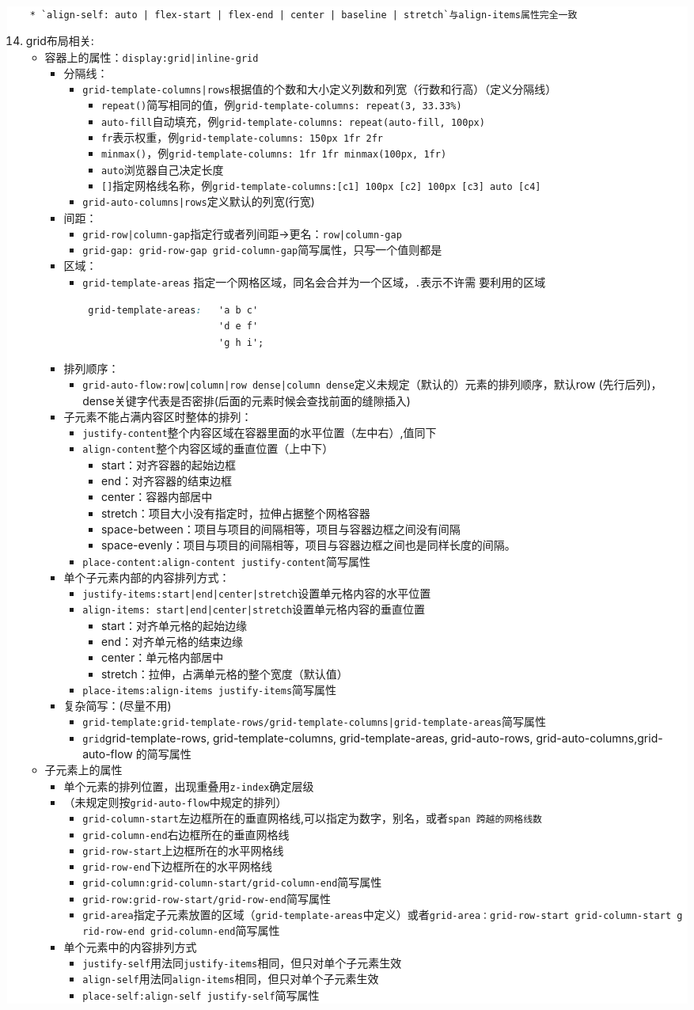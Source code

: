         * `align-self: auto | flex-start | flex-end | center | baseline | stretch`与align-items属性完全一致

14. grid布局相关:
    * 容器上的属性：`display:grid|inline-grid`
        * 分隔线： 
            * `grid-template-columns|rows`根据值的个数和大小定义列数和列宽（行数和行高）（定义分隔线）
                * `repeat()`简写相同的值，例`grid-template-columns: repeat(3, 33.33%)`
                * `auto-fill`自动填充，例`grid-template-columns: repeat(auto-fill, 100px)`
                * `fr`表示权重，例`grid-template-columns: 150px 1fr 2fr`
                * `minmax()`，例`grid-template-columns: 1fr 1fr minmax(100px, 1fr)`
                * `auto`浏览器自己决定长度
                * `[]`指定网格线名称，例`grid-template-columns:[c1] 100px [c2] 100px [c3] auto [c4]`
            * `grid-auto-columns|rows`定义默认的列宽(行宽)
        * 间距：
            * `grid-row|column-gap`指定行或者列间距->更名：`row|column-gap`
            * `grid-gap: grid-row-gap grid-column-gap`简写属性，只写一个值则都是
        * 区域：
            * `grid-template-areas` 指定一个网格区域，同名会合并为一个区域，`.`表示不许需   要利用的区域
                ```css
                 grid-template-areas:   'a b c'
                                        'd e f'
                                        'g h i';
                ```
        * 排列顺序：
            * `grid-auto-flow:row|column|row dense|column dense`定义未规定（默认的）元素的排列顺序，默认row (先行后列)，dense关键字代表是否密排(后面的元素时候会查找前面的缝隙插入)
        * 子元素不能占满内容区时整体的排列：
            * `justify-content`整个内容区域在容器里面的水平位置（左中右）,值同下
            * `align-content`整个内容区域的垂直位置（上中下）
                * start：对齐容器的起始边框
                * end：对齐容器的结束边框
                * center：容器内部居中
                * stretch：项目大小没有指定时，拉伸占据整个网格容器
                * space-between：项目与项目的间隔相等，项目与容器边框之间没有间隔
                * space-evenly：项目与项目的间隔相等，项目与容器边框之间也是同样长度的间隔。 
            * `place-content:align-content justify-content`简写属性
        * 单个子元素内部的内容排列方式：
            * `justify-items:start|end|center|stretch`设置单元格内容的水平位置
            * `align-items: start|end|center|stretch`设置单元格内容的垂直位置
                * start：对齐单元格的起始边缘
                * end：对齐单元格的结束边缘
                * center：单元格内部居中
                * stretch：拉伸，占满单元格的整个宽度（默认值） 
            * `place-items:align-items justify-items`简写属性
        * 复杂简写：(尽量不用)
            * `grid-template:grid-template-rows/grid-template-columns|grid-template-areas`简写属性
            * `grid`grid-template-rows, grid-template-columns, grid-template-areas, grid-auto-rows, grid-auto-columns,grid-auto-flow 的简写属性
    * 子元素上的属性
        * 单个元素的排列位置，出现重叠用`z-index`确定层级
        * （未规定则按`grid-auto-flow`中规定的排列）
            * `grid-column-start`左边框所在的垂直网格线,可以指定为数字，别名，或者`span 跨越的网格线数`
            * `grid-column-end`右边框所在的垂直网格线
            * `grid-row-start`上边框所在的水平网格线
            * `grid-row-end`下边框所在的水平网格线
            * `grid-column:grid-column-start/grid-column-end`简写属性
            * `grid-row:grid-row-start/grid-row-end`简写属性
            * `grid-area`指定子元素放置的区域（`grid-template-areas`中定义）或者`grid-area：grid-row-start grid-column-start grid-row-end grid-column-end`简写属性
        * 单个元素中的内容排列方式
            * `justify-self`用法同`justify-items`相同，但只对单个子元素生效
            * `align-self`用法同`align-items`相同，但只对单个子元素生效
            * `place-self:align-self justify-self`简写属性
